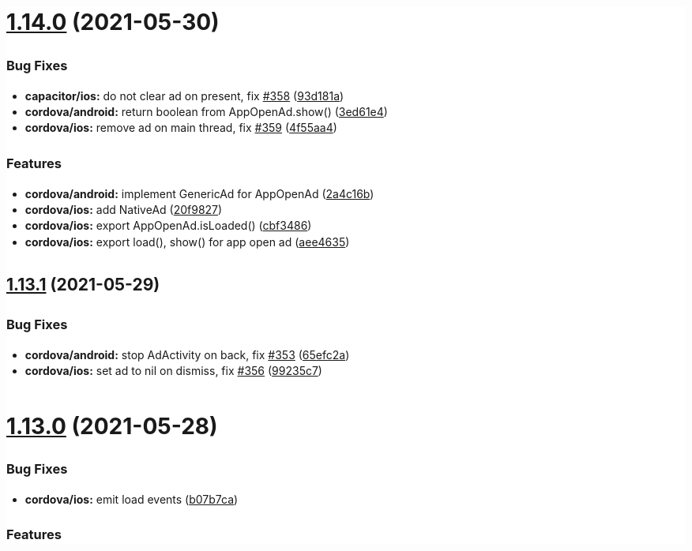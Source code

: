 # [1.14.0](https://github.com/admob-plus/admob-plus/compare/admob-plus-cordova@1.13.1...admob-plus-cordova@1.14.0) (2021-05-30)

### Bug Fixes

* **capacitor/ios:** do not clear ad on present, fix [#358](https://github.com/admob-plus/admob-plus/issues/358) ([93d181a](https://github.com/admob-plus/admob-plus/commit/93d181a30f085d314aa7c4d5ffcd59254fb01fb9))
* **cordova/android:** return boolean from AppOpenAd.show() ([3ed61e4](https://github.com/admob-plus/admob-plus/commit/3ed61e439d07dd7747368a3d94bfe950d2cf9da5))
* **cordova/ios:** remove ad on main thread, fix [#359](https://github.com/admob-plus/admob-plus/issues/359) ([4f55aa4](https://github.com/admob-plus/admob-plus/commit/4f55aa4c051c6f1461559de5c2dc293a19d38e13))

### Features

* **cordova/android:** implement GenericAd for AppOpenAd ([2a4c16b](https://github.com/admob-plus/admob-plus/commit/2a4c16bab87f1fe25c22beed8bdade8c1dadd1a1))
* **cordova/ios:** add NativeAd ([20f9827](https://github.com/admob-plus/admob-plus/commit/20f9827ce2858c956a62e0e97f3e83ff9ff7b859))
* **cordova/ios:** export AppOpenAd.isLoaded() ([cbf3486](https://github.com/admob-plus/admob-plus/commit/cbf3486edcb8727e3c816741429b2b30a5bd7a26))
* **cordova/ios:** export load(), show() for app open ad ([aee4635](https://github.com/admob-plus/admob-plus/commit/aee46356243e9ac4d07eaa9cf9e723f8db053ca8))

## [1.13.1](https://github.com/admob-plus/admob-plus/compare/admob-plus-cordova@1.13.0...admob-plus-cordova@1.13.1) (2021-05-29)

### Bug Fixes

* **cordova/android:** stop AdActivity on back, fix [#353](https://github.com/admob-plus/admob-plus/issues/353) ([65efc2a](https://github.com/admob-plus/admob-plus/commit/65efc2ae5c1f22db560d0a59f871b6bf907f5b62))
* **cordova/ios:** set ad to nil on dismiss, fix [#356](https://github.com/admob-plus/admob-plus/issues/356) ([99235c7](https://github.com/admob-plus/admob-plus/commit/99235c7e2cc5409be70f735e37d29c989df68fe3))

# [1.13.0](https://github.com/admob-plus/admob-plus/compare/admob-plus-cordova@1.12.4...admob-plus-cordova@1.13.0) (2021-05-28)

### Bug Fixes

* **cordova/ios:** emit load events ([b07b7ca](https://github.com/admob-plus/admob-plus/commit/b07b7ca84c8911ac6c8479267ab00dbd44b1cfe2))

### Features
